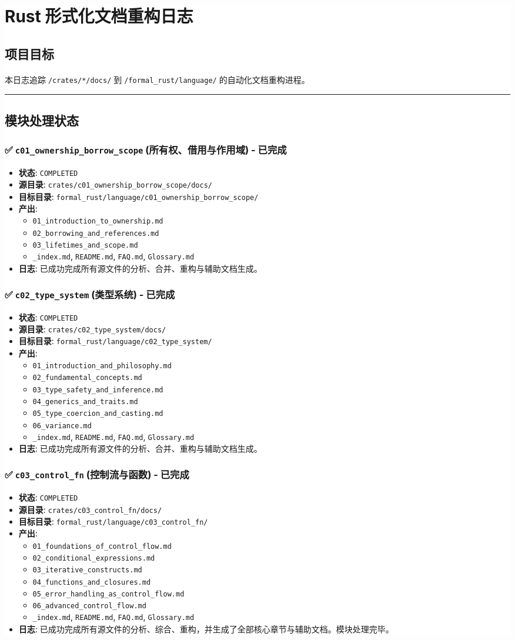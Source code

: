 # Rust 形式化文档重构日志

## 项目目标

本日志追踪 `/crates/*/docs/` 到 `/formal_rust/language/` 的自动化文档重构进程。

---

## **模块处理状态**

### ✅ `c01_ownership_borrow_scope` (所有权、借用与作用域) - **已完成**

* **状态**: `COMPLETED`
* **源目录**: `crates/c01_ownership_borrow_scope/docs/`
* **目标目录**: `formal_rust/language/c01_ownership_borrow_scope/`
* **产出**:
  * `01_introduction_to_ownership.md`
  * `02_borrowing_and_references.md`
  * `03_lifetimes_and_scope.md`
  * `_index.md`, `README.md`, `FAQ.md`, `Glossary.md`
* **日志**: 已成功完成所有源文件的分析、合并、重构与辅助文档生成。

### ✅ `c02_type_system` (类型系统) - **已完成**

* **状态**: `COMPLETED`
* **源目录**: `crates/c02_type_system/docs/`
* **目标目录**: `formal_rust/language/c02_type_system/`
* **产出**:
  * `01_introduction_and_philosophy.md`
  * `02_fundamental_concepts.md`
  * `03_type_safety_and_inference.md`
  * `04_generics_and_traits.md`
  * `05_type_coercion_and_casting.md`
  * `06_variance.md`
  * `_index.md`, `README.md`, `FAQ.md`, `Glossary.md`
* **日志**: 已成功完成所有源文件的分析、合并、重构与辅助文档生成。

### ✅ `c03_control_fn` (控制流与函数) - **已完成**

* **状态**: `COMPLETED`
* **源目录**: `crates/c03_control_fn/docs/`
* **目标目录**: `formal_rust/language/c03_control_fn/`
* **产出**:
  * `01_foundations_of_control_flow.md`
  * `02_conditional_expressions.md`
  * `03_iterative_constructs.md`
  * `04_functions_and_closures.md`
  * `05_error_handling_as_control_flow.md`
  * `06_advanced_control_flow.md`
  * `_index.md`, `README.md`, `FAQ.md`, `Glossary.md`
* **日志**: 已成功完成所有源文件的分析、综合、重构，并生成了全部核心章节与辅助文档。模块处理完毕。
